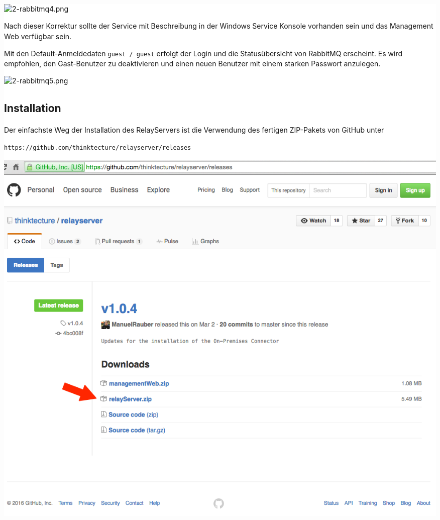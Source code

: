 ![2-rabbitmq4.png](./assets/2-rabbitmq4.png)

Nach dieser Korrektur sollte der Service mit Beschreibung in der Windows Service Konsole vorhanden sein und das Management Web verfügbar sein.

Mit den Default-Anmeldedaten `guest / guest` erfolgt der Login und die Statusübersicht von RabbitMQ erscheint. Es wird empfohlen, den Gast-Benutzer zu deaktivieren und einen neuen Benutzer mit einem starken Passwort anzulegen.

![2-rabbitmq5.png](./assets/2-rabbitmq5.png)

## Installation

Der einfachste Weg der Installation des RelayServers ist die Verwendung des fertigen ZIP-Pakets von GitHub unter

```
https://github.com/thinktecture/relayserver/releases
```

![2-relayserver-download.png](./assets/2-relayserver-download.png)
